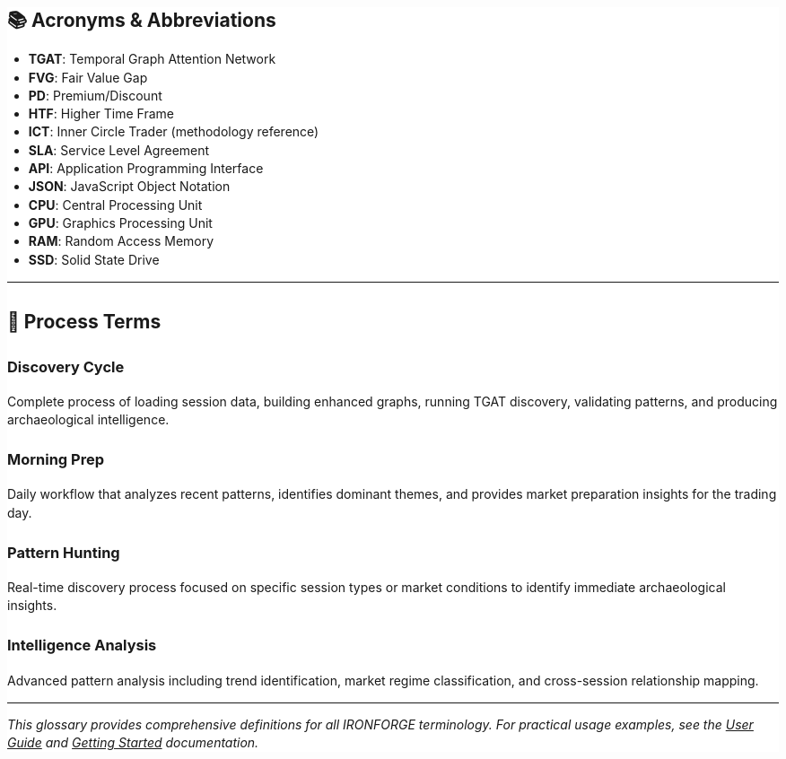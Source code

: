 
## 📚 Acronyms & Abbreviations

- **TGAT**: Temporal Graph Attention Network
- **FVG**: Fair Value Gap
- **PD**: Premium/Discount
- **HTF**: Higher Time Frame
- **ICT**: Inner Circle Trader (methodology reference)
- **SLA**: Service Level Agreement
- **API**: Application Programming Interface
- **JSON**: JavaScript Object Notation
- **CPU**: Central Processing Unit
- **GPU**: Graphics Processing Unit
- **RAM**: Random Access Memory
- **SSD**: Solid State Drive

---

## 🔄 Process Terms

### Discovery Cycle
Complete process of loading session data, building enhanced graphs, running TGAT discovery, validating patterns, and producing archaeological intelligence.

### Morning Prep
Daily workflow that analyzes recent patterns, identifies dominant themes, and provides market preparation insights for the trading day.

### Pattern Hunting
Real-time discovery process focused on specific session types or market conditions to identify immediate archaeological insights.

### Intelligence Analysis
Advanced pattern analysis including trend identification, market regime classification, and cross-session relationship mapping.

---

*This glossary provides comprehensive definitions for all IRONFORGE terminology. For practical usage examples, see the [User Guide](USER_GUIDE.md) and [Getting Started](GETTING_STARTED.md) documentation.*
